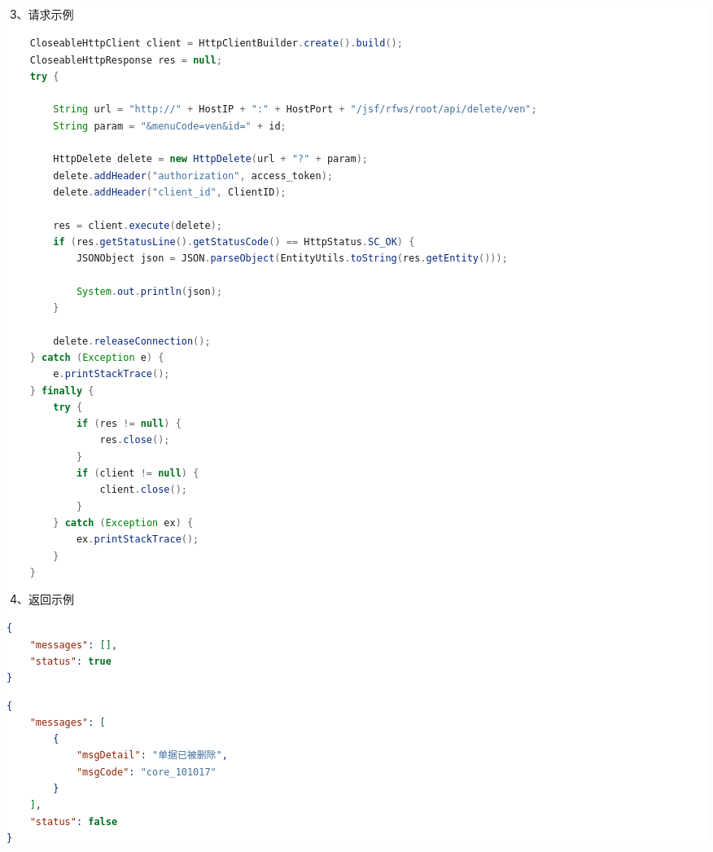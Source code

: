 ​		3、请求示例

```java
	CloseableHttpClient client = HttpClientBuilder.create().build();
	CloseableHttpResponse res = null;
	try {

		String url = "http://" + HostIP + ":" + HostPort + "/jsf/rfws/root/api/delete/ven";
		String param = "&menuCode=ven&id=" + id;

		HttpDelete delete = new HttpDelete(url + "?" + param);
		delete.addHeader("authorization", access_token);
		delete.addHeader("client_id", ClientID);

		res = client.execute(delete);
		if (res.getStatusLine().getStatusCode() == HttpStatus.SC_OK) {
			JSONObject json = JSON.parseObject(EntityUtils.toString(res.getEntity()));

			System.out.println(json);
		}

		delete.releaseConnection();
	} catch (Exception e) {
		e.printStackTrace();
	} finally {
		try {
			if (res != null) {
				res.close();
			}
			if (client != null) {
				client.close();
			}
		} catch (Exception ex) {
			ex.printStackTrace();
		}
	}
```

​		4、返回示例

```json
{
	"messages": [],
	"status": true
}
```

```json
{
    "messages": [
        {
            "msgDetail": "单据已被删除",
            "msgCode": "core_101017"
        }
    ],
    "status": false
}
```
